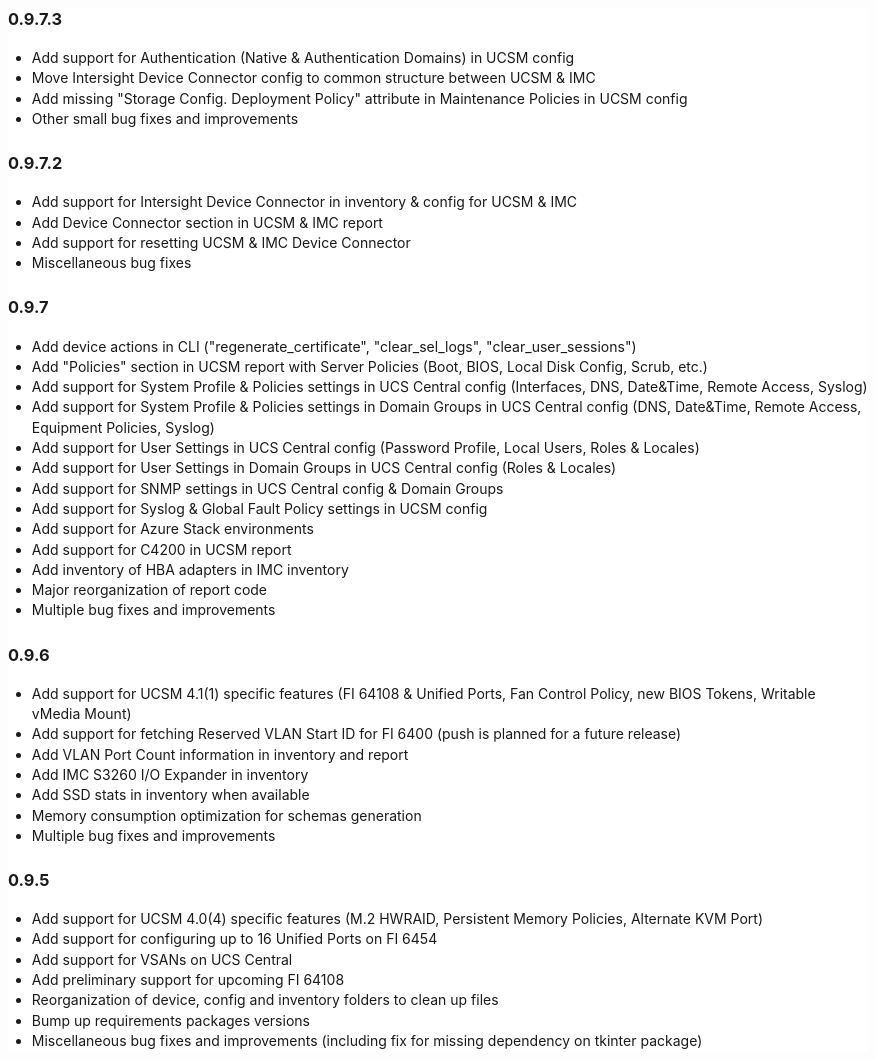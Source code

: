 ### 0.9.7.3

* Add support for Authentication (Native & Authentication Domains) in UCSM config
* Move Intersight Device Connector config to common structure between UCSM & IMC
* Add missing "Storage Config. Deployment Policy" attribute in Maintenance Policies in UCSM config
* Other small bug fixes and improvements

### 0.9.7.2

* Add support for Intersight Device Connector in inventory & config for UCSM & IMC
* Add Device Connector section in UCSM & IMC report
* Add support for resetting UCSM & IMC Device Connector
* Miscellaneous bug fixes

### 0.9.7

* Add device actions in CLI ("regenerate_certificate", "clear_sel_logs", "clear_user_sessions")
* Add "Policies" section in UCSM report with Server Policies (Boot, BIOS, Local Disk Config, Scrub, etc.)
* Add support for System Profile & Policies settings in UCS Central config (Interfaces, DNS, Date&Time, Remote Access, Syslog)
* Add support for System Profile & Policies settings in Domain Groups in UCS Central config (DNS, Date&Time, Remote Access, Equipment Policies, Syslog)
* Add support for User Settings in UCS Central config (Password Profile, Local Users, Roles & Locales)
* Add support for User Settings in Domain Groups in UCS Central config (Roles & Locales)
* Add support for SNMP settings in UCS Central config & Domain Groups
* Add support for Syslog & Global Fault Policy settings in UCSM config
* Add support for Azure Stack environments
* Add support for C4200 in UCSM report
* Add inventory of HBA adapters in IMC inventory
* Major reorganization of report code
* Multiple bug fixes and improvements

### 0.9.6

* Add support for UCSM 4.1(1) specific features (FI 64108 & Unified Ports, Fan Control Policy, new BIOS Tokens, Writable vMedia Mount)
* Add support for fetching Reserved VLAN Start ID for FI 6400 (push is planned for a future release)
* Add VLAN Port Count information in inventory and report
* Add IMC S3260 I/O Expander in inventory
* Add SSD stats in inventory when available
* Memory consumption optimization for schemas generation
* Multiple bug fixes and improvements


### 0.9.5

* Add support for UCSM 4.0(4) specific features (M.2 HWRAID, Persistent Memory Policies, Alternate KVM Port)
* Add support for configuring up to 16 Unified Ports on FI 6454
* Add support for VSANs on UCS Central
* Add preliminary support for upcoming FI 64108
* Reorganization of device, config and inventory folders to clean up files
* Bump up requirements packages versions
* Miscellaneous bug fixes and improvements (including fix for missing dependency on tkinter package)
